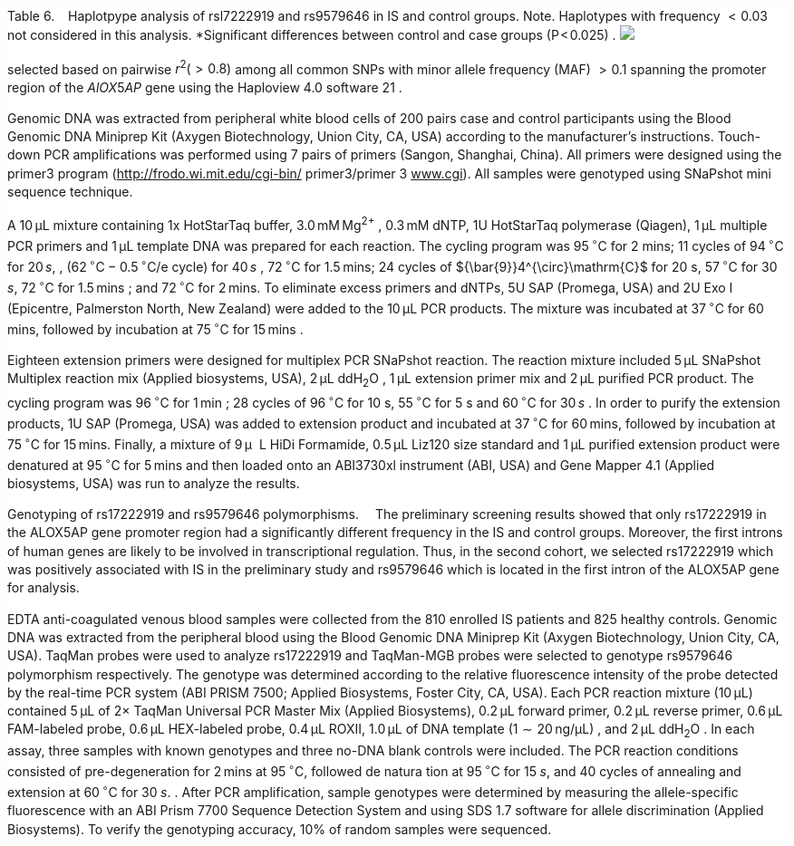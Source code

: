 Table 6.     Haplotpype analysis of rsl7222919 and rs9579646 in IS and control groups.  Note. Haplotypes  with frequency  ${<}0.03$   not considered in this analysis.  \* ​Significant differences between control and case groups   $\left(\mathrm{P}\!<\!0.025\right)$  . 
![](images/07cda270961f71959b236d1ecc66203a636b0d81d7528fa61f0869192921aa06.jpg)  

selected based on pairwise  $r^{2}\left(>0.8\right)$   among all common SNPs with minor allele frequency (MAF)  ${>}0.1$   spanning  the promoter region of the  $A l O X5A P$   gene using the Haploview 4.0 software 21 .  

Genomic DNA was extracted from peripheral white blood cells of 200 pairs case and control participants  using the Blood Genomic DNA Miniprep Kit (Axygen Biotechnology, Union City, CA, USA) according to the  manufacturer’s instructions. Touch-down PCR amplifications was performed using 7 pairs of primers (Sangon,  Shanghai, China). All primers were designed using the primer3 program (http://frodo.wi.mit.edu/cgi-bin/ primer3/primer 3 www.cgi). All samples were genotyped using SNaPshot mini sequence technique.  

A   $10\,\upmu\mathrm{L}$   mixture containing 1x HotStarTaq buffer,  $3.0\,\mathrm{{mM}\,\mathrm{{Mg}^{2+}}}$  ,   $0.3\,\mathrm{mM}$   dNTP, 1U HotStarTaq polymerase  (Qiagen),   $1\,\upmu\mathrm{L}$   multiple PCR primers and   $1\,\upmu\mathrm{L}$   template DNA was prepared for each reaction. The cycling program was  $95\,^{\circ}\mathrm{C}$   for 2 mins; 11 cycles of  $94\,^{\circ}\mathrm{C}$   for  $20\,s,$  ,   $(62\,^{\circ}\mathrm{C}-0.5\,^{\circ}\mathrm{C}/\mathrm{e}$  cycle) for  $40\,s$  ,  $72\,^{\circ}\mathrm{C}$   for 1.5 mins; 24 cycles of   ${\bar{9}}4^{\circ}\mathrm{C}$   for 20 s,  $57\,^{\circ}\mathrm{C}$   for  $30\,s,$     $72\,^{\circ}\mathrm{C}$   for   $1.5\,\mathrm{{mins}}$  ; and  $72\,^{\circ}\mathrm{C}$   for 2 mins. To eliminate excess primers and dNTPs, 5U  SAP (Promega, USA) and 2U Exo I (Epicentre, Palmerston North, New Zealand) were added to the   $10\,\upmu\mathrm{L}$   PCR  products. The mixture was incubated at  $37\,^{\circ}\mathrm{C}$   for 60 mins, followed by incubation at   $75\,^{\circ}\mathrm{C}$   for   $15\,\mathrm{{mins}}$  .  

Eighteen extension primers were designed for multiplex PCR SNaPshot reaction. The reaction mixture  included  $5\,\upmu\mathrm{L}$   SNaPshot Multiplex reaction mix (Applied biosystems, USA),  $2\,\upmu\mathrm{L}$   $\mathrm{{d}d H_{2}O}$  ,   $1\,\upmu\mathrm{L}$   extension primer  mix and  $2\,\upmu\mathrm{L}$   purified PCR product. The cycling program was  $96\,^{\circ}\mathrm{C}$   for   $1\,\mathrm{{min}}$  ; 28 cycles of   $96\,^{\circ}\mathrm{C}$   for 10 s,   $55\,^{\circ}\mathrm{C}$   for  5 s and  $60\,^{\circ}\mathrm{C}$   for   $30\,s$  . In order to purify the extension products, 1U SAP (Promega, USA) was added to extension  product and incubated at   $37\,^{\circ}\mathrm{C}$   for 60 mins, followed by incubation at   $75\,^{\circ}\mathrm{C}$   for 15 mins. Finally, a mixture of   $9\,\upmu$  ​ L HiDi Formamide,   $0.5\,\upmu\mathrm{L}$   Liz120 size standard and  $1\,\upmu\mathrm{L}$   purified extension product were denatured at  $95\,^{\circ}\mathrm{C}$   for  5 mins and then loaded onto an ABI3730xl instrument (ABI, USA) and Gene Mapper 4.1 (Applied biosystems,  USA) was run to analyze the results.  

Genotyping of rs17222919 and rs9579646 polymorphisms.  The preliminary screening results  showed that only rs17222919 in the  ALOX5AP  gene promoter region had a significantly different frequency in  the IS and control groups. Moreover, the first introns of human genes are likely to be involved in transcriptional  regulation. Thus, in the second cohort, we selected rs17222919 which was positively associated with IS in the  preliminary study and rs9579646 which is located in the first intron of the  ALOX5AP  gene for analysis.  

EDTA anti-coagulated venous blood samples were collected from the 810 enrolled IS patients and 825 healthy  controls. Genomic DNA was extracted from the peripheral blood using the Blood Genomic DNA Miniprep  Kit (Axygen Biotechnology, Union City, CA, USA). TaqMan probes were used to analyze rs17222919 and  TaqMan-MGB probes were selected to genotype rs9579646 polymorphism respectively. The genotype was determined according to the relative fluorescence intensity of the probe detected by the real-time PCR system (ABI  PRISM 7500; Applied Biosystems, Foster City, CA, USA). Each PCR reaction mixture   $(10\,\upmu\mathrm{L})$   contained  $5\,\upmu\mathrm{L}$   of   $2\times$  TaqMan Universal PCR Master Mix (Applied Biosystems),  $0.2\,\upmu\mathrm{L}$   forward primer,  $0.2\,\upmu\mathrm{L}$   reverse primer,  $0.6\,\upmu\mathrm{L}$    FAM-labeled probe,   $0.6\,\upmu\mathrm{L}$   HEX-labeled probe,   $0.4\,\upmu\mathrm{L}$   ROXII,   $1.0\,\upmu\mathrm{L}$   of DNA template   $\left(1{\sim}20\,\mathrm{ng}/\upmu\mathrm{L}\right)$  , and  $2\,\upmu\mathrm{L}$     $\mathrm{{d}d H_{2}O}$  . In each assay, three samples with known genotypes and three no-DNA blank controls were included.  The PCR reaction conditions consisted of pre-degeneration for 2 mins at  $95\,^{\circ}\mathrm{C},$   followed de natura tion at  $95\,^{\circ}\mathrm{C}$   for   $15\;s,$   and 40 cycles of annealing and extension at  $60\,^{\circ}\mathrm{C}$   for  $30\;s.$  . After PCR amplification, sample genotypes were  determined by measuring the allele-specific fluorescence with an ABI Prism 7700 Sequence Detection System and  using SDS 1.7 software for allele discrimination (Applied Biosystems). To verify the genotyping accuracy,   $10\%$   of  random samples were sequenced.  